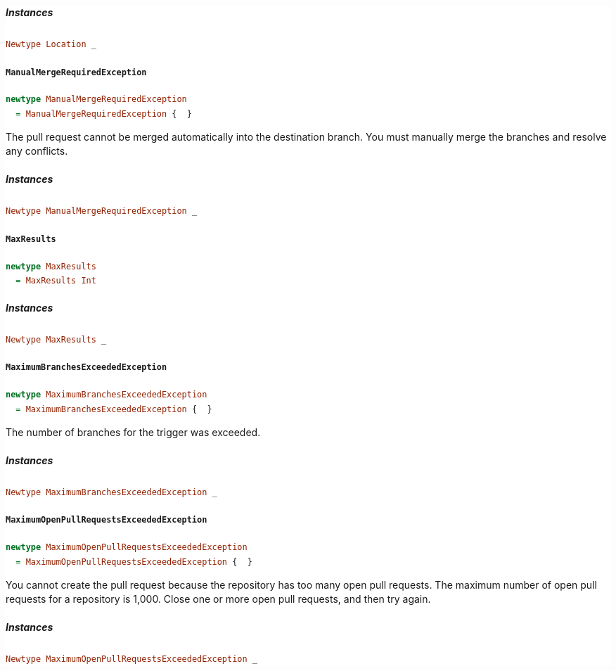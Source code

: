 ##### Instances
``` purescript
Newtype Location _
```

#### `ManualMergeRequiredException`

``` purescript
newtype ManualMergeRequiredException
  = ManualMergeRequiredException {  }
```

<p>The pull request cannot be merged automatically into the destination branch. You must manually merge the branches and resolve any conflicts.</p>

##### Instances
``` purescript
Newtype ManualMergeRequiredException _
```

#### `MaxResults`

``` purescript
newtype MaxResults
  = MaxResults Int
```

##### Instances
``` purescript
Newtype MaxResults _
```

#### `MaximumBranchesExceededException`

``` purescript
newtype MaximumBranchesExceededException
  = MaximumBranchesExceededException {  }
```

<p>The number of branches for the trigger was exceeded.</p>

##### Instances
``` purescript
Newtype MaximumBranchesExceededException _
```

#### `MaximumOpenPullRequestsExceededException`

``` purescript
newtype MaximumOpenPullRequestsExceededException
  = MaximumOpenPullRequestsExceededException {  }
```

<p>You cannot create the pull request because the repository has too many open pull requests. The maximum number of open pull requests for a repository is 1,000. Close one or more open pull requests, and then try again.</p>

##### Instances
``` purescript
Newtype MaximumOpenPullRequestsExceededException _
```
